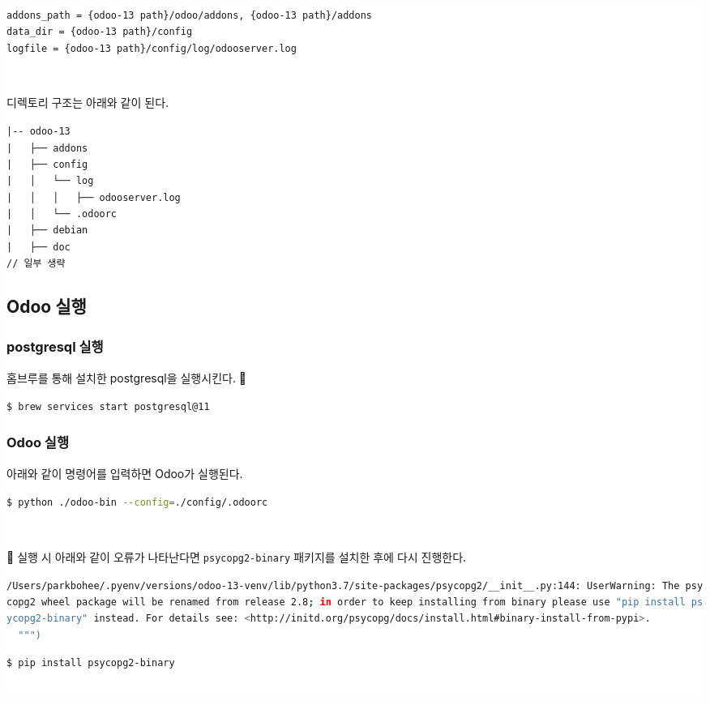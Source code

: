 ```
addons_path = {odoo-13 path}/odoo/addons, {odoo-13 path}/addons
data_dir = {odoo-13 path}/config
logfile = {odoo-13 path}/config/log/odooserver.log
```

<br>

디렉토리 구조는 아래와 같이 된다.

```text
|-- odoo-13
|   ├── addons
|   ├── config
|   │   └── log
|   │   │   ├── odooserver.log
|   │   └── .odoorc
|   ├── debian
|   ├── doc
// 일부 생략
```

## Odoo 실행

### postgresql 실행

홈브루를 통해 설치한 postgresql을 실행시킨다. 🐘

```bash
$ brew services start postgresql@11
```

### Odoo 실행

아래와 같이 명령어를 입력하면 Odoo가 실행된다.

```bash
$ python ./odoo-bin --config=./config/.odoorc
```

<br>

🚨 실행 시 아래와 같이 오류가 나타난다면 `psycopg2-binary` 패키지를 설치한 후에 다시 진행한다.

```bash
/Users/parkbohee/.pyenv/versions/odoo-13-venv/lib/python3.7/site-packages/psycopg2/__init__.py:144: UserWarning: The psycopg2 wheel package will be renamed from release 2.8; in order to keep installing from binary please use "pip install psycopg2-binary" instead. For details see: <http://initd.org/psycopg/docs/install.html#binary-install-from-pypi>.
  """)
```

```bash
$ pip install psycopg2-binary
```

<br>
